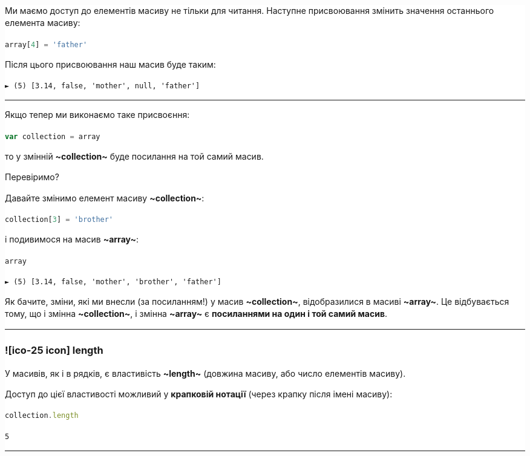 Ми маємо доступ до елементів масиву не тільки для читання.
Наступне присвоювання змінить значення останнього елемента масиву:

~~~js
array[4] = 'father'
~~~

Після цього присвоювання наш масив буде таким:

~~~console
► (5) [3.14, false, 'mother', null, 'father']
~~~

___________________________________

Якщо тепер ми виконаємо таке присвоєння:

~~~js
var collection = array
~~~

то у змінній **~collection~** буде посилання на той самий масив.

Перевіримо?

Давайте змінимо елемент масиву **~collection~**:

~~~js
collection[3] = 'brother'
~~~

і подивимося на масив **~array~**:

~~~js
array
~~~

~~~console
► (5) [3.14, false, 'mother', 'brother', 'father']
~~~

Як бачите, зміни, які ми внесли (за посиланням!) у масив **~collection~**, відобразилися в масиві **~array~**.
Це відбувається тому, що і змінна **~collection~**, і змінна **~array~** є **посиланнями на один і той самий масив**.

_________________________________________________

### ![ico-25 icon] length

У масивів, як і в рядків, є властивість **~length~** (довжина масиву, або число елементів масиву).

Доступ до цієї властивості можливий у **крапковій нотації** (через крапку після імені масиву):

~~~js
collection.length
~~~

~~~console
5
~~~

_________________________________________
